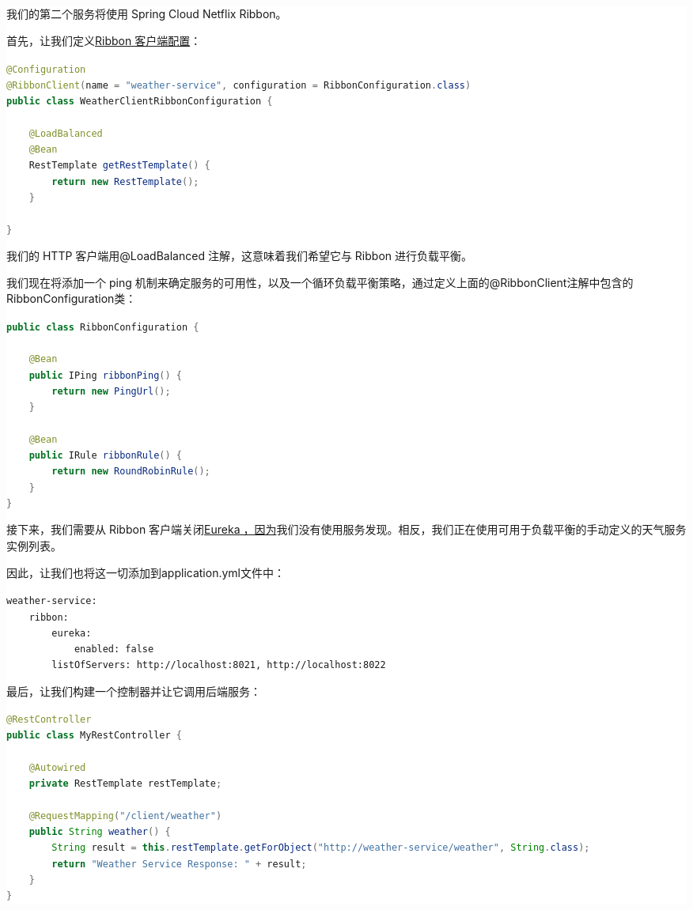 我们的第二个服务将使用 Spring Cloud Netflix Ribbon。

首先，让我们定义[Ribbon 客户端配置](https://www.baeldung.com/spring-cloud-rest-client-with-netflix-ribbon)：

```java
@Configuration
@RibbonClient(name = "weather-service", configuration = RibbonConfiguration.class)
public class WeatherClientRibbonConfiguration {

    @LoadBalanced
    @Bean
    RestTemplate getRestTemplate() {
        return new RestTemplate();
    }

}
```

我们的 HTTP 客户端用@LoadBalanced 注解，这意味着我们希望它与 Ribbon 进行负载平衡。

我们现在将添加一个 ping 机制来确定服务的可用性，以及一个循环负载平衡策略，通过定义上面的@RibbonClient注解中包含的RibbonConfiguration类：

```java
public class RibbonConfiguration {
 
    @Bean
    public IPing ribbonPing() {
        return new PingUrl();
    }
 
    @Bean
    public IRule ribbonRule() {
        return new RoundRobinRule();
    }
}
```

接下来，我们需要从 Ribbon 客户端关闭[Eureka ，因为](https://www.baeldung.com/spring-cloud-netflix-eureka)我们没有使用服务发现。相反，我们正在使用可用于负载平衡的手动定义的天气服务实例列表。

因此，让我们也将这一切添加到application.yml文件中：

```plaintext
weather-service:
    ribbon:
        eureka:
            enabled: false
        listOfServers: http://localhost:8021, http://localhost:8022
```

最后，让我们构建一个控制器并让它调用后端服务：

```java
@RestController
public class MyRestController {

    @Autowired
    private RestTemplate restTemplate;

    @RequestMapping("/client/weather")
    public String weather() {
        String result = this.restTemplate.getForObject("http://weather-service/weather", String.class);
        return "Weather Service Response: " + result;
    }
}
```
